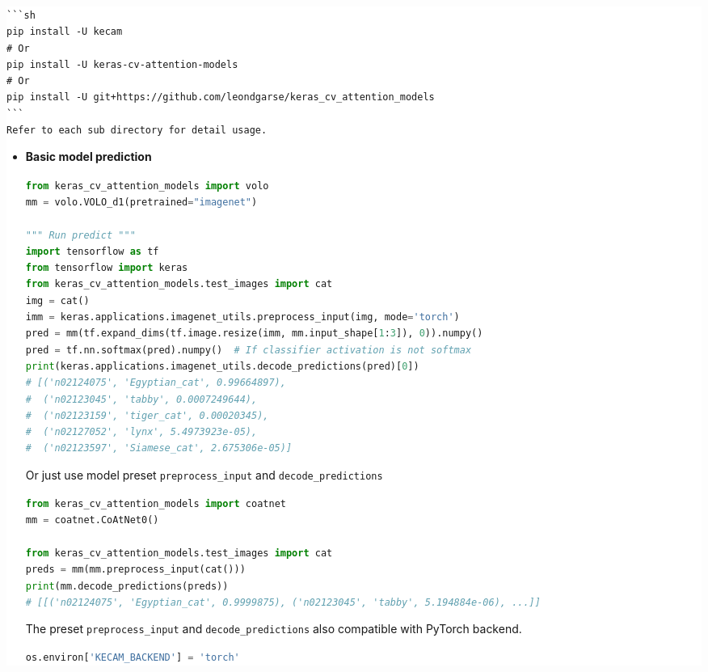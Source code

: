     ```sh
    pip install -U kecam
    # Or
    pip install -U keras-cv-attention-models
    # Or
    pip install -U git+https://github.com/leondgarse/keras_cv_attention_models
    ```
    Refer to each sub directory for detail usage.
  - **Basic model prediction**
    ```py
    from keras_cv_attention_models import volo
    mm = volo.VOLO_d1(pretrained="imagenet")

    """ Run predict """
    import tensorflow as tf
    from tensorflow import keras
    from keras_cv_attention_models.test_images import cat
    img = cat()
    imm = keras.applications.imagenet_utils.preprocess_input(img, mode='torch')
    pred = mm(tf.expand_dims(tf.image.resize(imm, mm.input_shape[1:3]), 0)).numpy()
    pred = tf.nn.softmax(pred).numpy()  # If classifier activation is not softmax
    print(keras.applications.imagenet_utils.decode_predictions(pred)[0])
    # [('n02124075', 'Egyptian_cat', 0.99664897),
    #  ('n02123045', 'tabby', 0.0007249644),
    #  ('n02123159', 'tiger_cat', 0.00020345),
    #  ('n02127052', 'lynx', 5.4973923e-05),
    #  ('n02123597', 'Siamese_cat', 2.675306e-05)]
    ```
    Or just use model preset `preprocess_input` and `decode_predictions`
    ```py
    from keras_cv_attention_models import coatnet
    mm = coatnet.CoAtNet0()

    from keras_cv_attention_models.test_images import cat
    preds = mm(mm.preprocess_input(cat()))
    print(mm.decode_predictions(preds))
    # [[('n02124075', 'Egyptian_cat', 0.9999875), ('n02123045', 'tabby', 5.194884e-06), ...]]
    ```
    The preset `preprocess_input` and `decode_predictions` also compatible with PyTorch backend.
    ```py
    os.environ['KECAM_BACKEND'] = 'torch'
